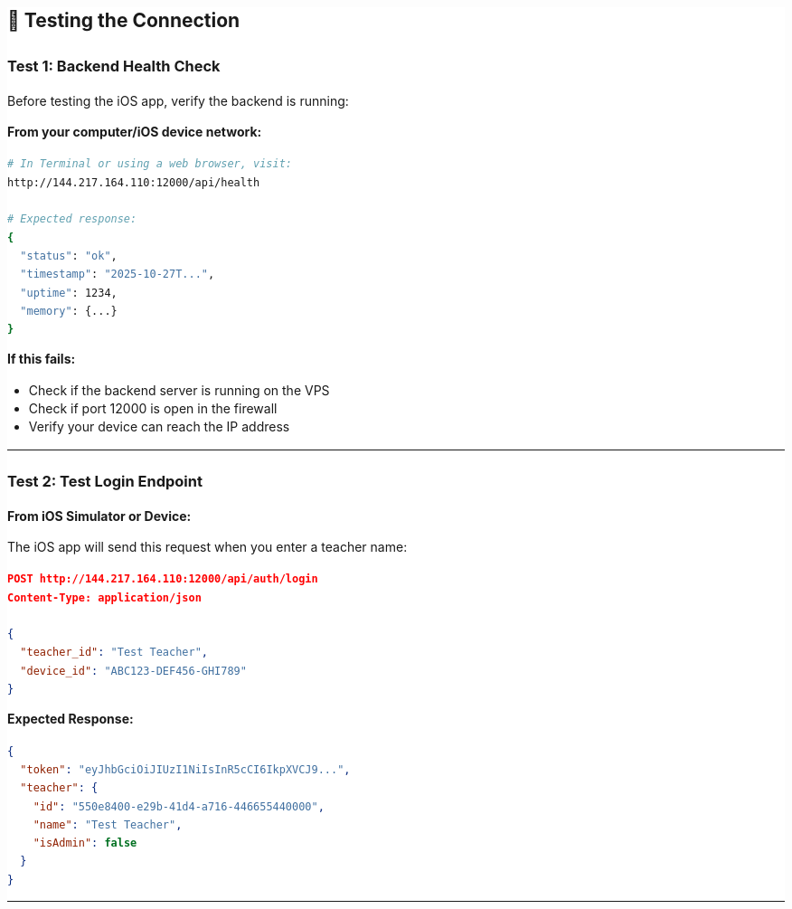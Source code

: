 ## 🧪 **Testing the Connection**

### **Test 1: Backend Health Check**

Before testing the iOS app, verify the backend is running:

**From your computer/iOS device network:**
```bash
# In Terminal or using a web browser, visit:
http://144.217.164.110:12000/api/health

# Expected response:
{
  "status": "ok",
  "timestamp": "2025-10-27T...",
  "uptime": 1234,
  "memory": {...}
}
```

**If this fails:**
- Check if the backend server is running on the VPS
- Check if port 12000 is open in the firewall
- Verify your device can reach the IP address

---

### **Test 2: Test Login Endpoint**

**From iOS Simulator or Device:**

The iOS app will send this request when you enter a teacher name:

```json
POST http://144.217.164.110:12000/api/auth/login
Content-Type: application/json

{
  "teacher_id": "Test Teacher",
  "device_id": "ABC123-DEF456-GHI789"
}
```

**Expected Response:**
```json
{
  "token": "eyJhbGciOiJIUzI1NiIsInR5cCI6IkpXVCJ9...",
  "teacher": {
    "id": "550e8400-e29b-41d4-a716-446655440000",
    "name": "Test Teacher",
    "isAdmin": false
  }
}
```

---